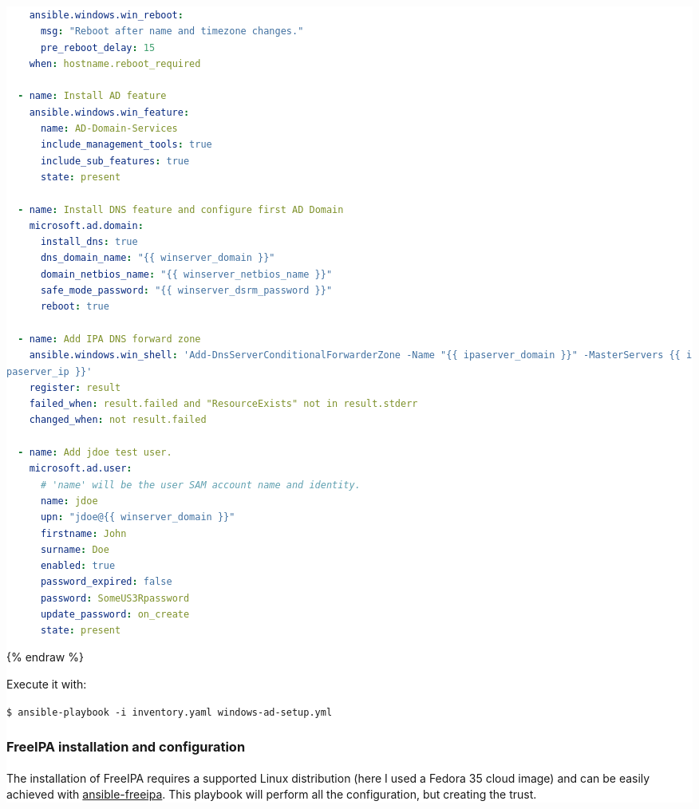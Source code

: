 ```yaml
    ansible.windows.win_reboot:
      msg: "Reboot after name and timezone changes."
      pre_reboot_delay: 15
    when: hostname.reboot_required

  - name: Install AD feature
    ansible.windows.win_feature:
      name: AD-Domain-Services
      include_management_tools: true
      include_sub_features: true
      state: present

  - name: Install DNS feature and configure first AD Domain
    microsoft.ad.domain:
      install_dns: true
      dns_domain_name: "{{ winserver_domain }}"
      domain_netbios_name: "{{ winserver_netbios_name }}"
      safe_mode_password: "{{ winserver_dsrm_password }}"
      reboot: true

  - name: Add IPA DNS forward zone
    ansible.windows.win_shell: 'Add-DnsServerConditionalForwarderZone -Name "{{ ipaserver_domain }}" -MasterServers {{ ipaserver_ip }}'
    register: result
    failed_when: result.failed and "ResourceExists" not in result.stderr
    changed_when: not result.failed

  - name: Add jdoe test user.
    microsoft.ad.user:
      # 'name' will be the user SAM account name and identity.
      name: jdoe
      upn: "jdoe@{{ winserver_domain }}"
      firstname: John
      surname: Doe
      enabled: true
      password_expired: false
      password: SomeUS3Rpassword
      update_password: on_create
      state: present
```
{% endraw %}

Execute it with:

 ```none
$ ansible-playbook -i inventory.yaml windows-ad-setup.yml
 ```


### FreeIPA installation and configuration

The installation of FreeIPA requires a supported Linux distribution
(here I used a Fedora 35 cloud image) and can be easily achieved with
[ansible-freeipa]. This playbook will perform all the configuration,
but creating the trust.


[FreeIPA]: https://freeipa.org
[ansible]: https://ansible.com
[ansible-freeipa]: https://github.com/freeipa/ansible-freeipa
[git repository]: https://github.com/freeipa/ansible-freeipa
[libvirt]: https://libvirt.org
[kvm]: https://www.linux-kvm.org
[ansible galaxy]: https://galaxy.ansible.com
[nice document]: https://www.redhat.com/en/technologies/management/ansible/automate-microsoft-windows-with-ansible
[microsoft windows]: https://windowsserver.com
[active directory]: https://docs.microsoft.com/pt-br/windows-server/identity/identity-and-access
[red hat]: https://redhat.com
[WinRM connector]: https://docs.ansible.com/ansible/latest/user_guide/windows_winrm.html
[officially supported by IPA]: https://access.redhat.com/documentation/en-us/red_hat_enterprise_linux/8/html/integrating_rhel_systems_directly_with_windows_active_directory/connecting-rhel-systems-directly-to-ad-using-sssd_integrating-rhel-systems-directly-with-active-directory#supported-windows-platforms-for-direct-integration_connecting-rhel-systems-directly-to-ad-using-sssd